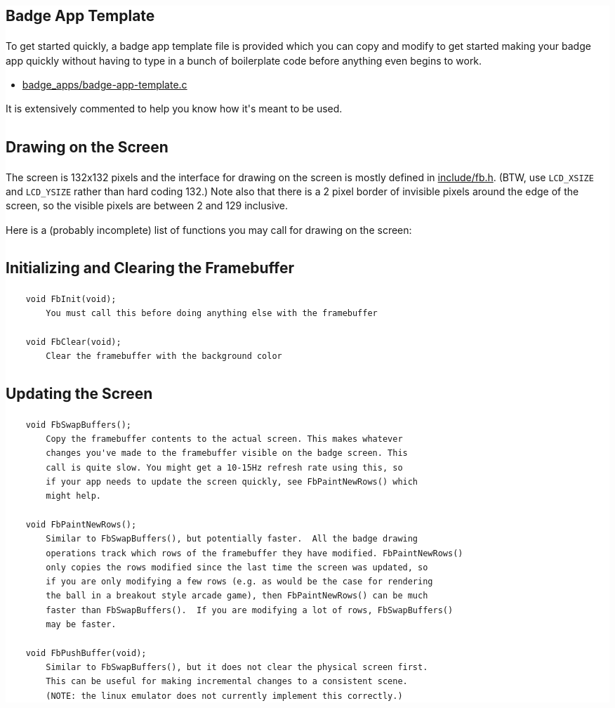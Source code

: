 Badge App Template
------------------

To get started quickly, a badge app template file is provided which you can copy
and modify to get started making your badge app quickly without having to type in
a bunch of boilerplate code before anything even begins to work.

* [badge_apps/badge-app-template.c](https://github.com/HackRVA/badge2020/blob/master/badge_apps/badge-app-template.c)

It is extensively commented to help you know how it's meant to be used.

Drawing on the Screen
---------------------

The screen is 132x132 pixels and the interface for drawing on the screen
is mostly defined in [include/fb.h](https://github.com/HackRVA/badge2020/blob/master/include/fb.h).
(BTW, use `LCD_XSIZE` and `LCD_YSIZE` rather than hard coding 132.)  Note also that there is
a 2 pixel border of invisible pixels around the edge of the screen, so the visible pixels are
between 2 and 129 inclusive.

Here is a (probably incomplete) list of functions you may call for drawing on the screen:

Initializing and Clearing the Framebuffer
-----------------------------------------

```
	void FbInit(void);
		You must call this before doing anything else with the framebuffer

	void FbClear(void);
		Clear the framebuffer with the background color
```

Updating the Screen
-------------------

```
	void FbSwapBuffers();
		Copy the framebuffer contents to the actual screen. This makes whatever
		changes you've made to the framebuffer visible on the badge screen. This
		call is quite slow. You might get a 10-15Hz refresh rate using this, so
		if your app needs to update the screen quickly, see FbPaintNewRows() which
		might help.

	void FbPaintNewRows();
		Similar to FbSwapBuffers(), but potentially faster.  All the badge drawing
		operations track which rows of the framebuffer they have modified. FbPaintNewRows()
		only copies the rows modified since the last time the screen was updated, so
		if you are only modifying a few rows (e.g. as would be the case for rendering
		the ball in a breakout style arcade game), then FbPaintNewRows() can be much
		faster than FbSwapBuffers().  If you are modifying a lot of rows, FbSwapBuffers()
		may be faster.

	void FbPushBuffer(void);
		Similar to FbSwapBuffers(), but it does not clear the physical screen first.
		This can be useful for making incremental changes to a consistent scene.
		(NOTE: the linux emulator does not currently implement this correctly.)
```
